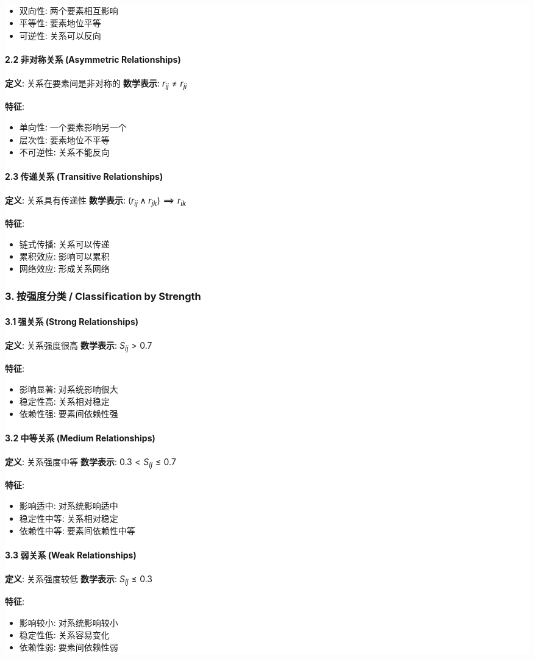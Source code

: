 - 双向性: 两个要素相互影响
- 平等性: 要素地位平等
- 可逆性: 关系可以反向

#### 2.2 非对称关系 (Asymmetric Relationships)

**定义**: 关系在要素间是非对称的
**数学表示**: $r_{ij} \neq r_{ji}$

**特征**:

- 单向性: 一个要素影响另一个
- 层次性: 要素地位不平等
- 不可逆性: 关系不能反向

#### 2.3 传递关系 (Transitive Relationships)

**定义**: 关系具有传递性
**数学表示**: $(r_{ij} \land r_{jk}) \implies r_{ik}$

**特征**:

- 链式传播: 关系可以传递
- 累积效应: 影响可以累积
- 网络效应: 形成关系网络

### 3. 按强度分类 / Classification by Strength

#### 3.1 强关系 (Strong Relationships)

**定义**: 关系强度很高
**数学表示**: $S_{ij} > 0.7$

**特征**:

- 影响显著: 对系统影响很大
- 稳定性高: 关系相对稳定
- 依赖性强: 要素间依赖性强

#### 3.2 中等关系 (Medium Relationships)

**定义**: 关系强度中等
**数学表示**: $0.3 < S_{ij} \leq 0.7$

**特征**:

- 影响适中: 对系统影响适中
- 稳定性中等: 关系相对稳定
- 依赖性中等: 要素间依赖性中等

#### 3.3 弱关系 (Weak Relationships)

**定义**: 关系强度较低
**数学表示**: $S_{ij} \leq 0.3$

**特征**:

- 影响较小: 对系统影响较小
- 稳定性低: 关系容易变化
- 依赖性弱: 要素间依赖性弱
